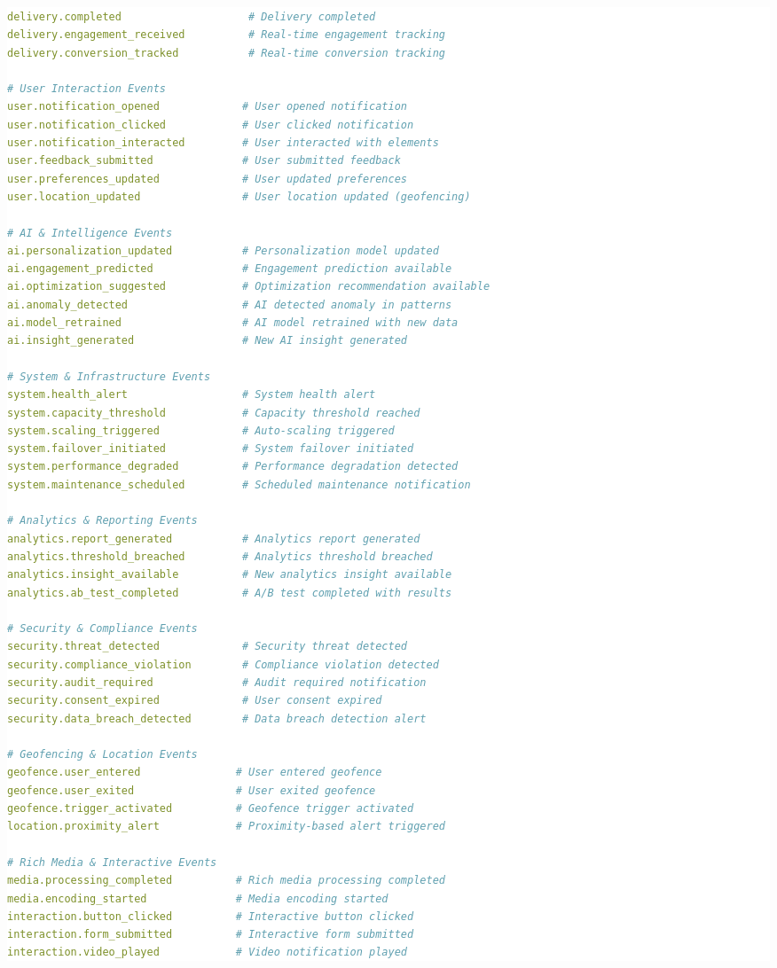 ```yaml
delivery.completed                    # Delivery completed
delivery.engagement_received          # Real-time engagement tracking
delivery.conversion_tracked           # Real-time conversion tracking

# User Interaction Events
user.notification_opened             # User opened notification
user.notification_clicked            # User clicked notification
user.notification_interacted         # User interacted with elements
user.feedback_submitted              # User submitted feedback
user.preferences_updated             # User updated preferences
user.location_updated                # User location updated (geofencing)

# AI & Intelligence Events
ai.personalization_updated           # Personalization model updated
ai.engagement_predicted              # Engagement prediction available
ai.optimization_suggested            # Optimization recommendation available
ai.anomaly_detected                  # AI detected anomaly in patterns
ai.model_retrained                   # AI model retrained with new data
ai.insight_generated                 # New AI insight generated

# System & Infrastructure Events
system.health_alert                  # System health alert
system.capacity_threshold            # Capacity threshold reached
system.scaling_triggered             # Auto-scaling triggered
system.failover_initiated            # System failover initiated
system.performance_degraded          # Performance degradation detected
system.maintenance_scheduled         # Scheduled maintenance notification

# Analytics & Reporting Events
analytics.report_generated           # Analytics report generated
analytics.threshold_breached         # Analytics threshold breached
analytics.insight_available          # New analytics insight available
analytics.ab_test_completed          # A/B test completed with results

# Security & Compliance Events
security.threat_detected             # Security threat detected
security.compliance_violation        # Compliance violation detected
security.audit_required              # Audit required notification
security.consent_expired             # User consent expired
security.data_breach_detected        # Data breach detection alert

# Geofencing & Location Events
geofence.user_entered               # User entered geofence
geofence.user_exited                # User exited geofence
geofence.trigger_activated          # Geofence trigger activated
location.proximity_alert            # Proximity-based alert triggered

# Rich Media & Interactive Events
media.processing_completed          # Rich media processing completed
media.encoding_started              # Media encoding started
interaction.button_clicked          # Interactive button clicked
interaction.form_submitted          # Interactive form submitted
interaction.video_played            # Video notification played
```
